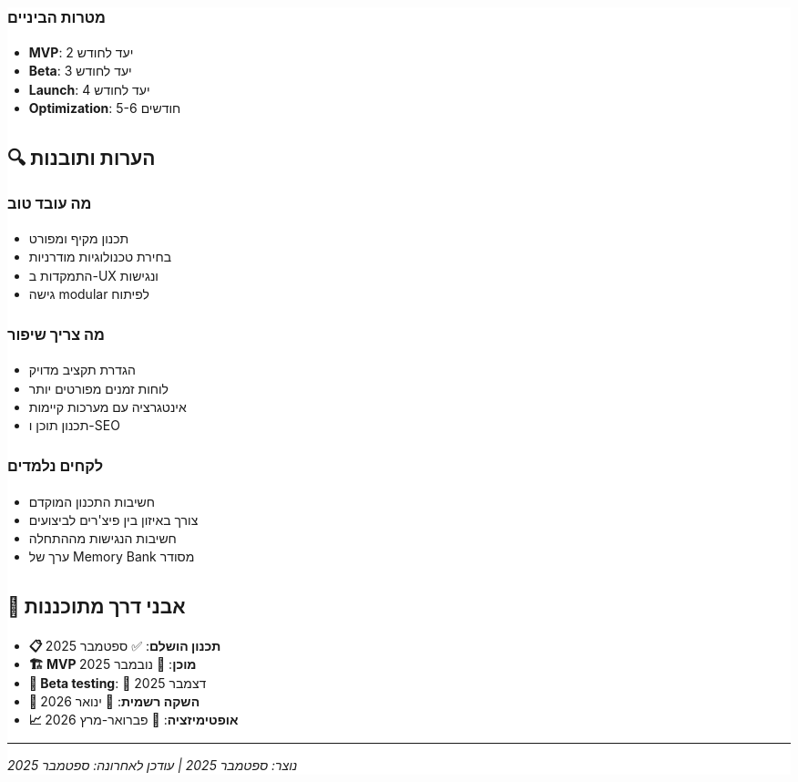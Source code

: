 ### מטרות הביניים
- **MVP**: יעד לחודש 2
- **Beta**: יעד לחודש 3
- **Launch**: יעד לחודש 4
- **Optimization**: חודשים 5-6

## 🔍 הערות ותובנות

### מה עובד טוב
- תכנון מקיף ומפורט
- בחירת טכנולוגיות מודרניות
- התמקדות ב-UX ונגישות
- גישה modular לפיתוח

### מה צריך שיפור
- הגדרת תקציב מדויק
- לוחות זמנים מפורטים יותר
- אינטגרציה עם מערכות קיימות
- תכנון תוכן ו-SEO

### לקחים נלמדים
- חשיבות התכנון המוקדם
- צורך באיזון בין פיצ'רים לביצועים
- חשיבות הנגישות מההתחלה
- ערך של Memory Bank מסודר

## 📅 אבני דרך מתוכננות

- **📋 תכנון הושלם**: ✅ ספטמבר 2025
- **🏗️ MVP מוכן**: 🎯 נובמבר 2025
- **🧪 Beta testing**: 🎯 דצמבר 2025  
- **🚀 השקה רשמית**: 🎯 ינואר 2026
- **📈 אופטימיזציה**: 🎯 פברואר-מרץ 2026

---
*נוצר: ספטמבר 2025 | עודכן לאחרונה: ספטמבר 2025*
